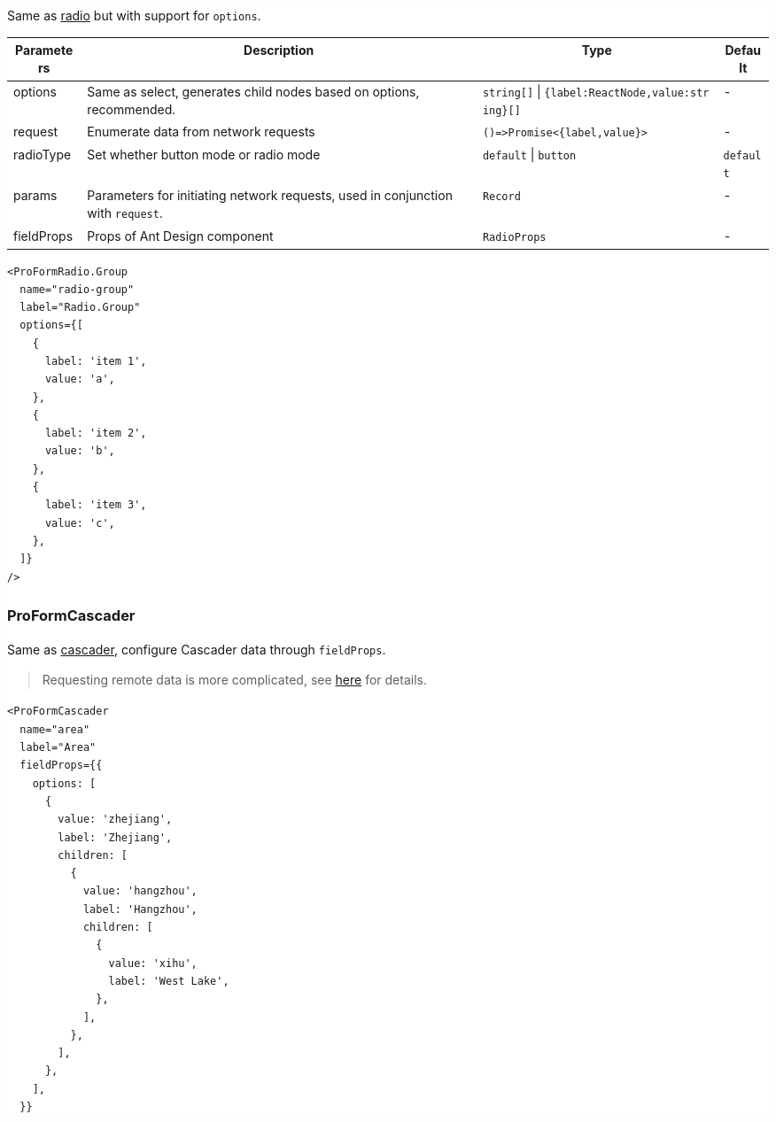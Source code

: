 Same as [radio](https://ant.design/components/radio/) but with support for `options`.

| Parameters | Description                                                                     | Type                                             | Default   |
| ---------- | ------------------------------------------------------------------------------- | ------------------------------------------------ | --------- |
| options    | Same as select, generates child nodes based on options, recommended.            | `string[]` \| `{label:ReactNode,value:string}[]` | -         |
| request    | Enumerate data from network requests                                            | `()=>Promise<{label,value}>`                     | -         |
| radioType  | Set whether button mode or radio mode                                           | `default` \| `button`                            | `default` |
| params     | Parameters for initiating network requests, used in conjunction with `request`. | `Record`                                         | -         |
| fieldProps | Props of Ant Design component                                                   | `RadioProps`                                     | -         |

```tsx | pure
<ProFormRadio.Group
  name="radio-group"
  label="Radio.Group"
  options={[
    {
      label: 'item 1',
      value: 'a',
    },
    {
      label: 'item 2',
      value: 'b',
    },
    {
      label: 'item 3',
      value: 'c',
    },
  ]}
/>
```

### ProFormCascader

Same as [cascader](https://ant.design/components/cascader-cn/), configure Cascader data through `fieldProps`.

> Requesting remote data is more complicated, see [here](https://procomponents.ant.design/components/schema#request-%E5%92%8C-params) for details.

```tsx | pure
<ProFormCascader
  name="area"
  label="Area"
  fieldProps={{
    options: [
      {
        value: 'zhejiang',
        label: 'Zhejiang',
        children: [
          {
            value: 'hangzhou',
            label: 'Hangzhou',
            children: [
              {
                value: 'xihu',
                label: 'West Lake',
              },
            ],
          },
        ],
      },
    ],
  }}
```